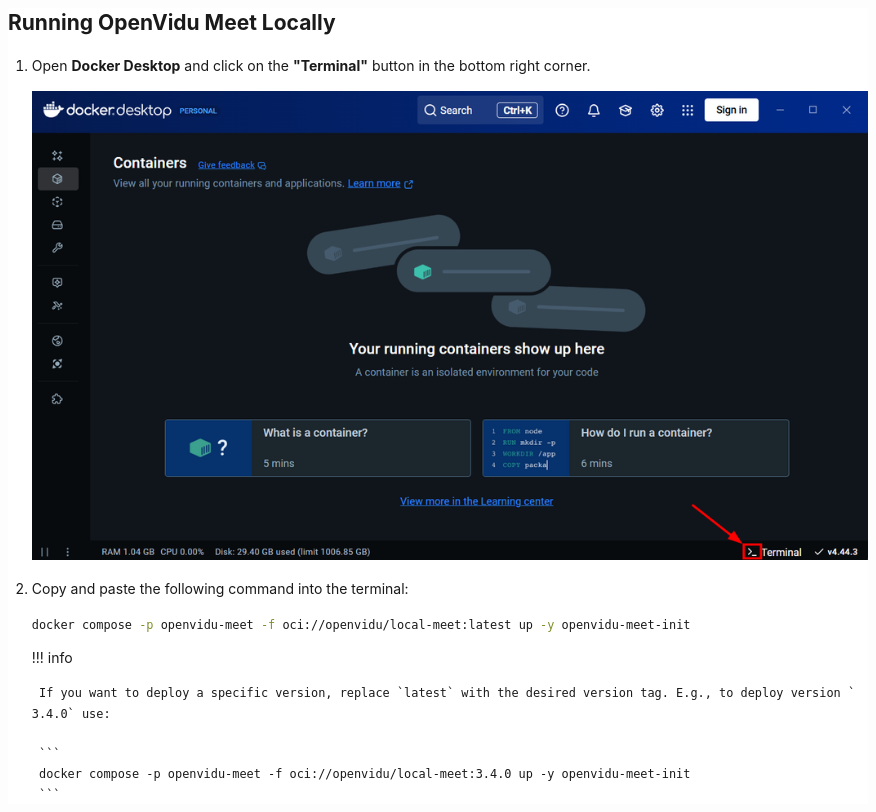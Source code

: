 ## Running OpenVidu Meet Locally

1. Open **Docker Desktop** and click on the **"Terminal"** button in the bottom right corner.

    ![Docker Desktop - Open Terminal](../../assets/images/meet/deployment/local-meet/open_terminal.png)

2. Copy and paste the following command into the terminal:

    ```bash
    docker compose -p openvidu-meet -f oci://openvidu/local-meet:latest up -y openvidu-meet-init
    ```

    !!! info
    
        If you want to deploy a specific version, replace `latest` with the desired version tag. E.g., to deploy version `3.4.0` use:

        ```
        docker compose -p openvidu-meet -f oci://openvidu/local-meet:3.4.0 up -y openvidu-meet-init
        ```

